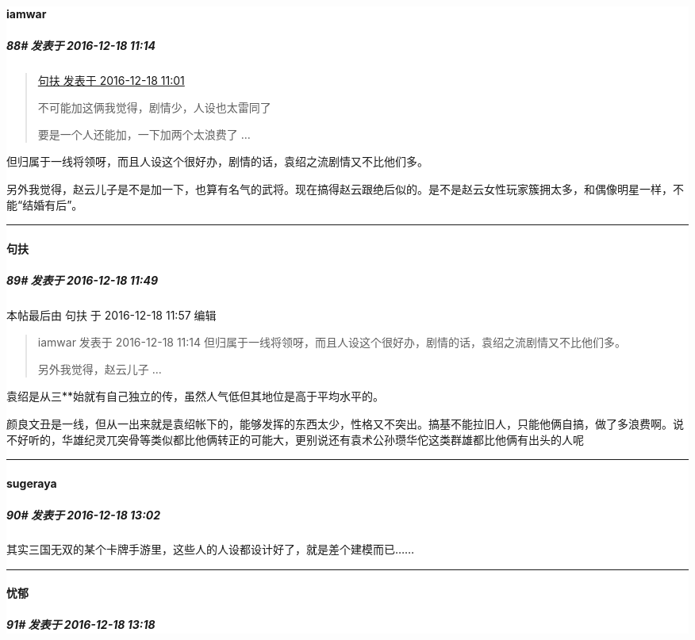 ####  iamwar  
##### 88#       发表于 2016-12-18 11:14



<blockquote><a href="httphttps://bbs.saraba1st.com/2b/forum.php?mod=redirect&amp;goto=findpost&amp;pid=34519889&amp;ptid=1355959" target="_blank">句扶 发表于 2016-12-18 11:01</a>

不可能加这俩我觉得，剧情少，人设也太雷同了

要是一个人还能加，一下加两个太浪费了 ...</blockquote>
但归属于一线将领呀，而且人设这个很好办，剧情的话，袁绍之流剧情又不比他们多。


另外我觉得，赵云儿子是不是加一下，也算有名气的武将。现在搞得赵云跟绝后似的。是不是赵云女性玩家簇拥太多，和偶像明星一样，不能“结婚有后”。







*****

####  句扶  
##### 89#       发表于 2016-12-18 11:49



 本帖最后由 句扶 于 2016-12-18 11:57 编辑 
<blockquote>iamwar 发表于 2016-12-18 11:14
但归属于一线将领呀，而且人设这个很好办，剧情的话，袁绍之流剧情又不比他们多。


另外我觉得，赵云儿子 ...</blockquote>

袁绍是从三**始就有自己独立的传，虽然人气低但其地位是高于平均水平的。

颜良文丑是一线，但从一出来就是袁绍帐下的，能够发挥的东西太少，性格又不突出。搞基不能拉旧人，只能他俩自搞，做了多浪费啊。说不好听的，华雄纪灵兀突骨等类似都比他俩转正的可能大，更别说还有袁术公孙瓒华佗这类群雄都比他俩有出头的人呢







*****

####  sugeraya  
##### 90#       发表于 2016-12-18 13:02




其实三国无双的某个卡牌手游里，这些人的人设都设计好了，就是差个建模而已……







*****

####  忧郁  
##### 91#       发表于 2016-12-18 13:18
